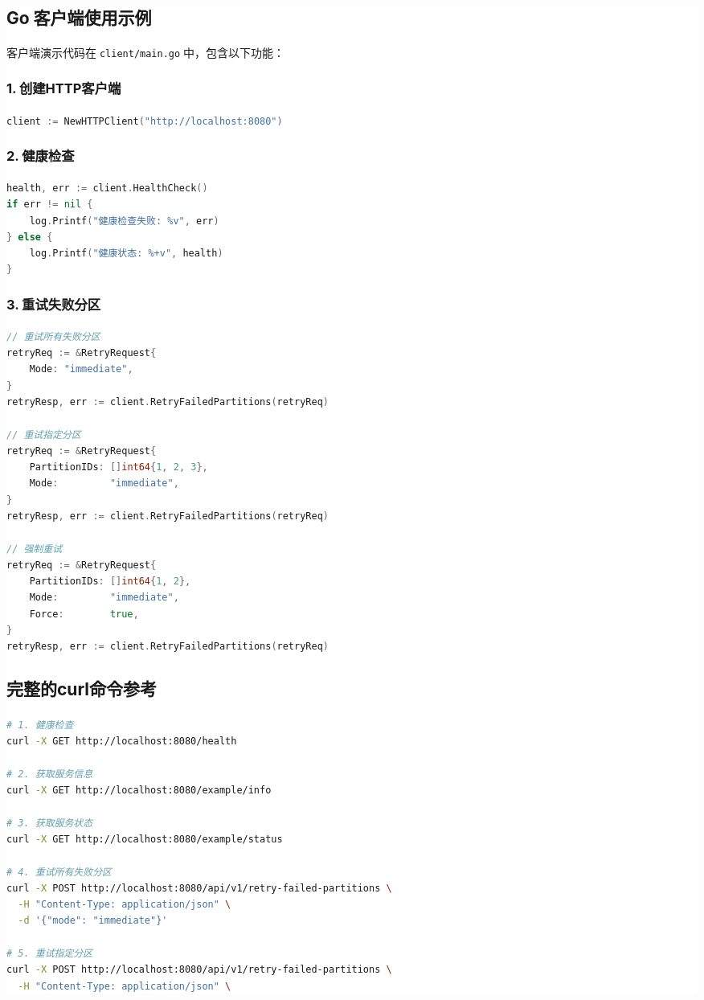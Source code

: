## Go 客户端使用示例

客户端演示代码在 `client/main.go` 中，包含以下功能：

### 1. 创建HTTP客户端
```go
client := NewHTTPClient("http://localhost:8080")
```

### 2. 健康检查
```go
health, err := client.HealthCheck()
if err != nil {
    log.Printf("健康检查失败: %v", err)
} else {
    log.Printf("健康状态: %+v", health)
}
```

### 3. 重试失败分区
```go
// 重试所有失败分区
retryReq := &RetryRequest{
    Mode: "immediate",
}
retryResp, err := client.RetryFailedPartitions(retryReq)

// 重试指定分区
retryReq := &RetryRequest{
    PartitionIDs: []int64{1, 2, 3},
    Mode:         "immediate",
}
retryResp, err := client.RetryFailedPartitions(retryReq)

// 强制重试
retryReq := &RetryRequest{
    PartitionIDs: []int64{1, 2},
    Mode:         "immediate", 
    Force:        true,
}
retryResp, err := client.RetryFailedPartitions(retryReq)
```

## 完整的curl命令参考

```bash
# 1. 健康检查
curl -X GET http://localhost:8080/health

# 2. 获取服务信息
curl -X GET http://localhost:8080/example/info

# 3. 获取服务状态
curl -X GET http://localhost:8080/example/status

# 4. 重试所有失败分区
curl -X POST http://localhost:8080/api/v1/retry-failed-partitions \
  -H "Content-Type: application/json" \
  -d '{"mode": "immediate"}'

# 5. 重试指定分区
curl -X POST http://localhost:8080/api/v1/retry-failed-partitions \
  -H "Content-Type: application/json" \
```